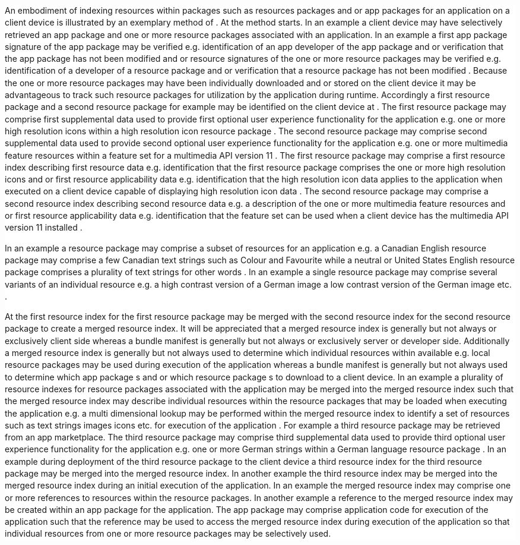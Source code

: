 An embodiment of indexing resources within packages such as resources packages and or app packages for an application on a client device is illustrated by an exemplary method of . At the method starts. In an example a client device may have selectively retrieved an app package and one or more resource packages associated with an application. In an example a first app package signature of the app package may be verified e.g. identification of an app developer of the app package and or verification that the app package has not been modified and or resource signatures of the one or more resource packages may be verified e.g. identification of a developer of a resource package and or verification that a resource package has not been modified . Because the one or more resource packages may have been individually downloaded and or stored on the client device it may be advantageous to track such resource packages for utilization by the application during runtime. Accordingly a first resource package and a second resource package for example may be identified on the client device at . The first resource package may comprise first supplemental data used to provide first optional user experience functionality for the application e.g. one or more high resolution icons within a high resolution icon resource package . The second resource package may comprise second supplemental data used to provide second optional user experience functionality for the application e.g. one or more multimedia feature resources within a feature set for a multimedia API version 11 . The first resource package may comprise a first resource index describing first resource data e.g. identification that the first resource package comprises the one or more high resolution icons and or first resource applicability data e.g. identification that the high resolution icon data applies to the application when executed on a client device capable of displaying high resolution icon data . The second resource package may comprise a second resource index describing second resource data e.g. a description of the one or more multimedia feature resources and or first resource applicability data e.g. identification that the feature set can be used when a client device has the multimedia API version 11 installed .

In an example a resource package may comprise a subset of resources for an application e.g. a Canadian English resource package may comprise a few Canadian text strings such as Colour and Favourite while a neutral or United States English resource package comprises a plurality of text strings for other words . In an example a single resource package may comprise several variants of an individual resource e.g. a high contrast version of a German image a low contrast version of the German image etc. .

At the first resource index for the first resource package may be merged with the second resource index for the second resource package to create a merged resource index. It will be appreciated that a merged resource index is generally but not always or exclusively client side whereas a bundle manifest is generally but not always or exclusively server or developer side. Additionally a merged resource index is generally but not always used to determine which individual resources within available e.g. local resource packages may be used during execution of the application whereas a bundle manifest is generally but not always used to determine which app package s and or which resource package s to download to a client device. In an example a plurality of resource indexes for resource packages associated with the application may be merged into the merged resource index such that the merged resource index may describe individual resources within the resource packages that may be loaded when executing the application e.g. a multi dimensional lookup may be performed within the merged resource index to identify a set of resources such as text strings images icons etc. for execution of the application . For example a third resource package may be retrieved from an app marketplace. The third resource package may comprise third supplemental data used to provide third optional user experience functionality for the application e.g. one or more German strings within a German language resource package . In an example during deployment of the third resource package to the client device a third resource index for the third resource package may be merged into the merged resource index. In another example the third resource index may be merged into the merged resource index during an initial execution of the application. In an example the merged resource index may comprise one or more references to resources within the resource packages. In another example a reference to the merged resource index may be created within an app package for the application. The app package may comprise application code for execution of the application such that the reference may be used to access the merged resource index during execution of the application so that individual resources from one or more resource packages may be selectively used.
